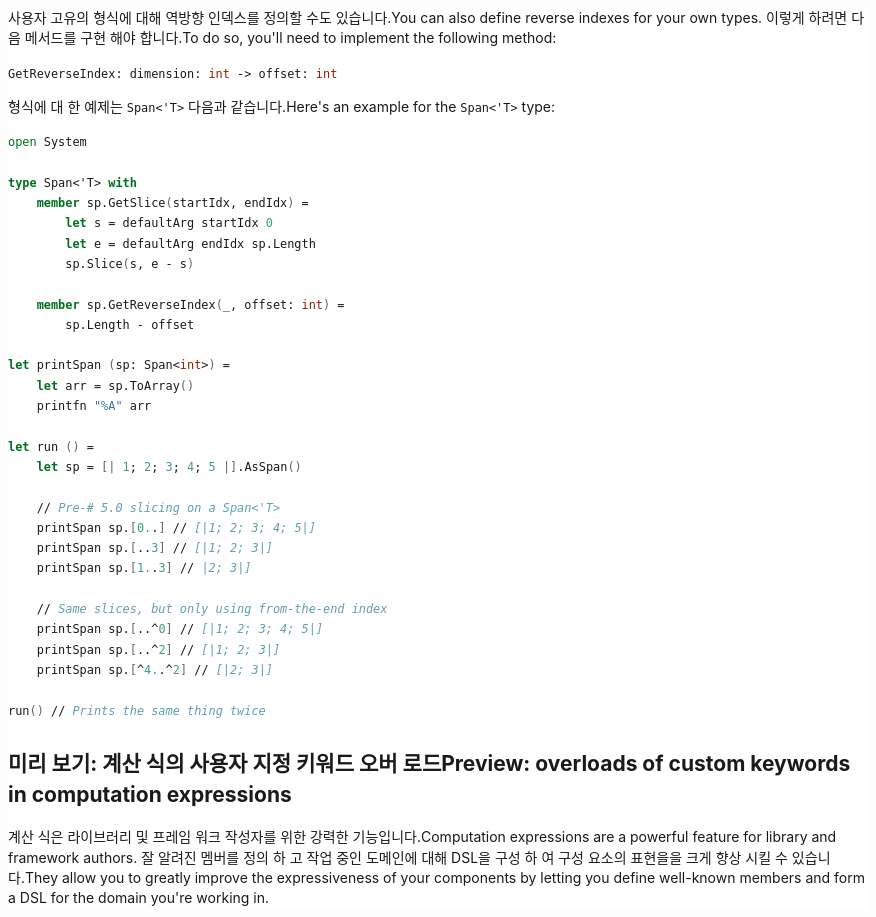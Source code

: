 <span data-ttu-id="a5a85-205">사용자 고유의 형식에 대해 역방향 인덱스를 정의할 수도 있습니다.</span><span class="sxs-lookup"><span data-stu-id="a5a85-205">You can also define reverse indexes for your own types.</span></span> <span data-ttu-id="a5a85-206">이렇게 하려면 다음 메서드를 구현 해야 합니다.</span><span class="sxs-lookup"><span data-stu-id="a5a85-206">To do so, you'll need to implement the following method:</span></span>

```fsharp
GetReverseIndex: dimension: int -> offset: int
```

<span data-ttu-id="a5a85-207">형식에 대 한 예제는 `Span<'T>` 다음과 같습니다.</span><span class="sxs-lookup"><span data-stu-id="a5a85-207">Here's an example for the `Span<'T>` type:</span></span>

```fsharp
open System

type Span<'T> with
    member sp.GetSlice(startIdx, endIdx) =
        let s = defaultArg startIdx 0
        let e = defaultArg endIdx sp.Length
        sp.Slice(s, e - s)

    member sp.GetReverseIndex(_, offset: int) =
        sp.Length - offset

let printSpan (sp: Span<int>) =
    let arr = sp.ToArray()
    printfn "%A" arr

let run () =
    let sp = [| 1; 2; 3; 4; 5 |].AsSpan()

    // Pre-# 5.0 slicing on a Span<'T>
    printSpan sp.[0..] // [|1; 2; 3; 4; 5|]
    printSpan sp.[..3] // [|1; 2; 3|]
    printSpan sp.[1..3] // |2; 3|]

    // Same slices, but only using from-the-end index
    printSpan sp.[..^0] // [|1; 2; 3; 4; 5|]
    printSpan sp.[..^2] // [|1; 2; 3|]
    printSpan sp.[^4..^2] // [|2; 3|]

run() // Prints the same thing twice
```

## <a name="preview-overloads-of-custom-keywords-in-computation-expressions"></a><span data-ttu-id="a5a85-208">미리 보기: 계산 식의 사용자 지정 키워드 오버 로드</span><span class="sxs-lookup"><span data-stu-id="a5a85-208">Preview: overloads of custom keywords in computation expressions</span></span>

<span data-ttu-id="a5a85-209">계산 식은 라이브러리 및 프레임 워크 작성자를 위한 강력한 기능입니다.</span><span class="sxs-lookup"><span data-stu-id="a5a85-209">Computation expressions are a powerful feature for library and framework authors.</span></span> <span data-ttu-id="a5a85-210">잘 알려진 멤버를 정의 하 고 작업 중인 도메인에 대해 DSL을 구성 하 여 구성 요소의 표현을을 크게 향상 시킬 수 있습니다.</span><span class="sxs-lookup"><span data-stu-id="a5a85-210">They allow you to greatly improve the expressiveness of your components by letting you define well-known members and form a DSL for the domain you're working in.</span></span>
